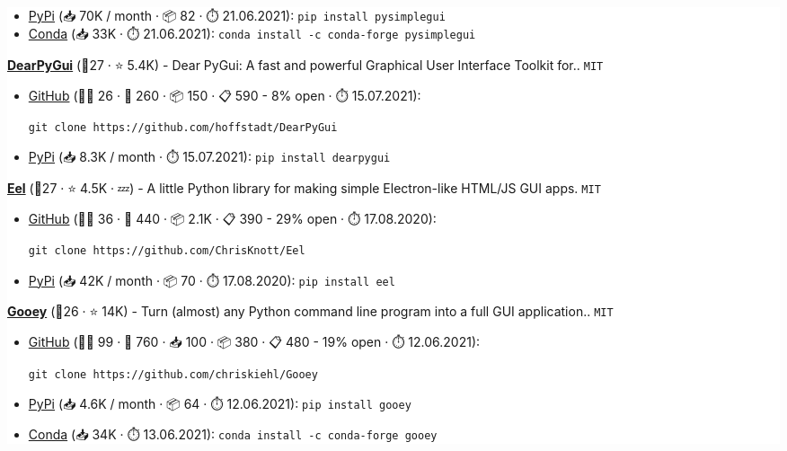 -   [PyPi](https://pypi.org/project/pysimplegui) (📥 70K / month · 📦 82 · ⏱️ 21.06.2021): `pip install pysimplegui`
-   [Conda](https://anaconda.org/conda-forge/pysimplegui) (📥 33K · ⏱️ 21.06.2021): `conda install -c conda-forge pysimplegui`

**[DearPyGui](https://github.com/hoffstadt/DearPyGui)** (🥈27 · ⭐ 5.4K) - Dear PyGui: A fast and powerful Graphical User Interface Toolkit for.. `MIT`

-   [GitHub](https://github.com/hoffstadt/DearPyGui) (👨‍💻 26 · 🔀 260 · 📦 150 · 📋 590 - 8% open · ⏱️ 15.07.2021):

        git clone https://github.com/hoffstadt/DearPyGui

-   [PyPi](https://pypi.org/project/dearpygui) (📥 8.3K / month · ⏱️ 15.07.2021): `pip install dearpygui`

**[Eel](https://github.com/ChrisKnott/Eel)** (🥈27 · ⭐ 4.5K · 💤) - A little Python library for making simple Electron-like HTML/JS GUI apps. `MIT`

-   [GitHub](https://github.com/ChrisKnott/Eel) (👨‍💻 36 · 🔀 440 · 📦 2.1K · 📋 390 - 29% open · ⏱️ 17.08.2020):

        git clone https://github.com/ChrisKnott/Eel

-   [PyPi](https://pypi.org/project/eel) (📥 42K / month · 📦 70 · ⏱️ 17.08.2020): `pip install eel`

**[Gooey](https://github.com/chriskiehl/Gooey)** (🥉26 · ⭐ 14K) - Turn (almost) any Python command line program into a full GUI application.. `MIT`

-   [GitHub](https://github.com/chriskiehl/Gooey) (👨‍💻 99 · 🔀 760 · 📥 100 · 📦 380 · 📋 480 - 19% open · ⏱️ 12.06.2021):

        git clone https://github.com/chriskiehl/Gooey

-   [PyPi](https://pypi.org/project/gooey) (📥 4.6K / month · 📦 64 · ⏱️ 12.06.2021): `pip install gooey`
-   [Conda](https://anaconda.org/conda-forge/gooey) (📥 34K · ⏱️ 13.06.2021): `conda install -c conda-forge gooey`

